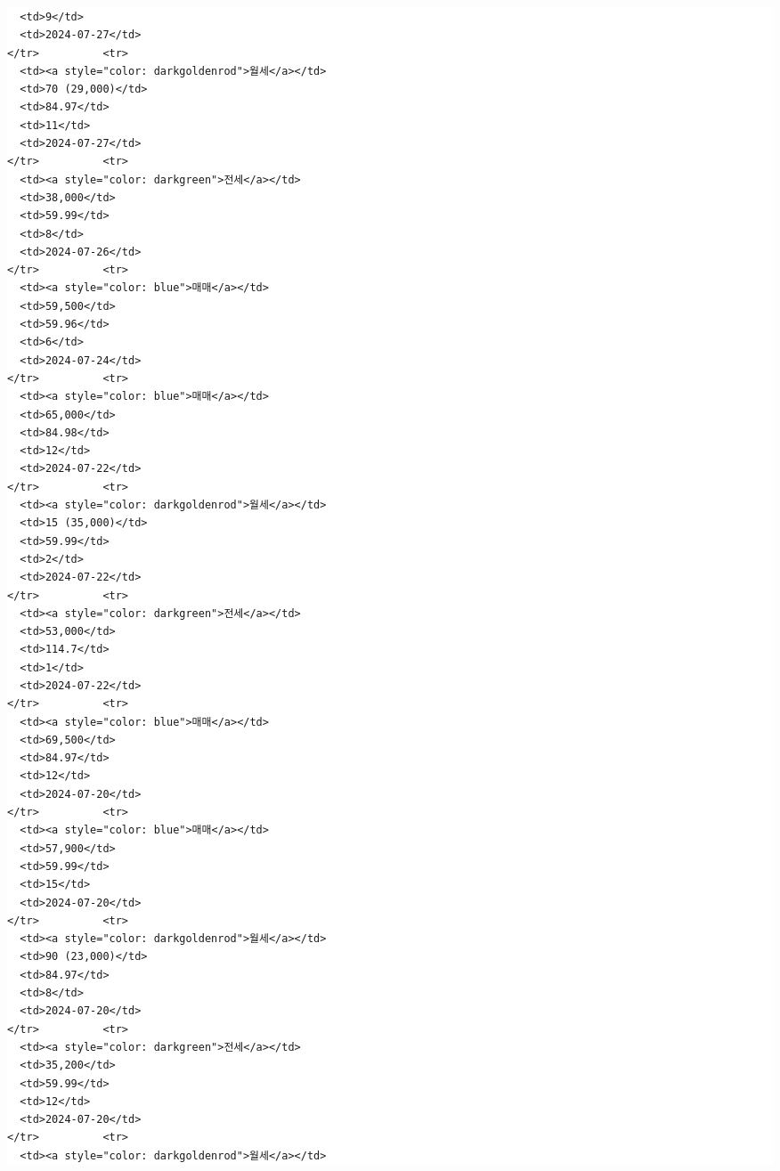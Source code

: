       <td>9</td>
      <td>2024-07-27</td>
    </tr>          <tr>
      <td><a style="color: darkgoldenrod">월세</a></td>
      <td>70 (29,000)</td>
      <td>84.97</td>
      <td>11</td>
      <td>2024-07-27</td>
    </tr>          <tr>
      <td><a style="color: darkgreen">전세</a></td>
      <td>38,000</td>
      <td>59.99</td>
      <td>8</td>
      <td>2024-07-26</td>
    </tr>          <tr>
      <td><a style="color: blue">매매</a></td>
      <td>59,500</td>
      <td>59.96</td>
      <td>6</td>
      <td>2024-07-24</td>
    </tr>          <tr>
      <td><a style="color: blue">매매</a></td>
      <td>65,000</td>
      <td>84.98</td>
      <td>12</td>
      <td>2024-07-22</td>
    </tr>          <tr>
      <td><a style="color: darkgoldenrod">월세</a></td>
      <td>15 (35,000)</td>
      <td>59.99</td>
      <td>2</td>
      <td>2024-07-22</td>
    </tr>          <tr>
      <td><a style="color: darkgreen">전세</a></td>
      <td>53,000</td>
      <td>114.7</td>
      <td>1</td>
      <td>2024-07-22</td>
    </tr>          <tr>
      <td><a style="color: blue">매매</a></td>
      <td>69,500</td>
      <td>84.97</td>
      <td>12</td>
      <td>2024-07-20</td>
    </tr>          <tr>
      <td><a style="color: blue">매매</a></td>
      <td>57,900</td>
      <td>59.99</td>
      <td>15</td>
      <td>2024-07-20</td>
    </tr>          <tr>
      <td><a style="color: darkgoldenrod">월세</a></td>
      <td>90 (23,000)</td>
      <td>84.97</td>
      <td>8</td>
      <td>2024-07-20</td>
    </tr>          <tr>
      <td><a style="color: darkgreen">전세</a></td>
      <td>35,200</td>
      <td>59.99</td>
      <td>12</td>
      <td>2024-07-20</td>
    </tr>          <tr>
      <td><a style="color: darkgoldenrod">월세</a></td>